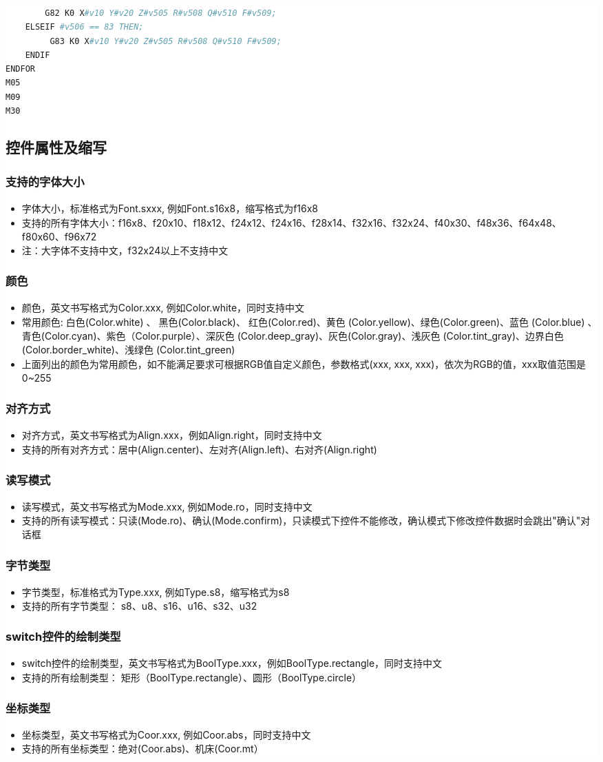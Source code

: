 ```python
        G82 K0 X#v10 Y#v20 Z#v505 R#v508 Q#v510 F#v509;
    ELSEIF #v506 == 83 THEN;
         G83 K0 X#v10 Y#v20 Z#v505 R#v508 Q#v510 F#v509;
    ENDIF
ENDFOR
M05
M09
M30
```

## 控件属性及缩写

### 支持的字体大小

 - 字体大小，标准格式为Font.sxxx, 例如Font.s16x8，缩写格式为f16x8
 - 支持的所有字体大小：f16x8、f20x10、f18x12、f24x12、f24x16、f28x14、f32x16、f32x24、f40x30、f48x36、f64x48、f80x60、f96x72
 - 注：大字体不支持中文，f32x24以上不支持中文

### 颜色

 - 颜色，英文书写格式为Color.xxx, 例如Color.white，同时支持中文
 - 常用颜色: 白色(Color.white) 、 黑色(Color.black)、 红色(Color.red)、黄色 (Color.yellow)、绿色(Color.green)、蓝色 (Color.blue) 、青色(Color.cyan)、紫色（Color.purple）、深灰色 (Color.deep_gray)、灰色(Color.gray)、浅灰色 (Color.tint_gray)、边界白色(Color.border_white)、浅绿色 (Color.tint_green)
 - 上面列出的颜色为常用颜色，如不能满足要求可根据RGB值自定义颜色，参数格式(xxx, xxx, xxx)，依次为RGB的值，xxx取值范围是0~255

### 对齐方式

- 对齐方式，英文书写格式为Align.xxx，例如Align.right，同时支持中文
- 支持的所有对齐方式：居中(Align.center)、左对齐(Align.left)、右对齐(Align.right)

### 读写模式

- 读写模式，英文书写格式为Mode.xxx, 例如Mode.ro，同时支持中文
- 支持的所有读写模式：只读(Mode.ro)、确认(Mode.confirm)，只读模式下控件不能修改，确认模式下修改控件数据时会跳出"确认"对话框

### 字节类型

- 字节类型，标准格式为Type.xxx, 例如Type.s8，缩写格式为s8
- 支持的所有字节类型： s8、u8、s16、u16、s32、u32

### switch控件的绘制类型

- switch控件的绘制类型，英文书写格式为BoolType.xxx，例如BoolType.rectangle，同时支持中文
- 支持的所有绘制类型： 矩形（BoolType.rectangle）、圆形（BoolType.circle）

### 坐标类型

- 坐标类型，英文书写格式为Coor.xxx, 例如Coor.abs，同时支持中文
- 支持的所有坐标类型：绝对(Coor.abs)、机床(Coor.mt）
